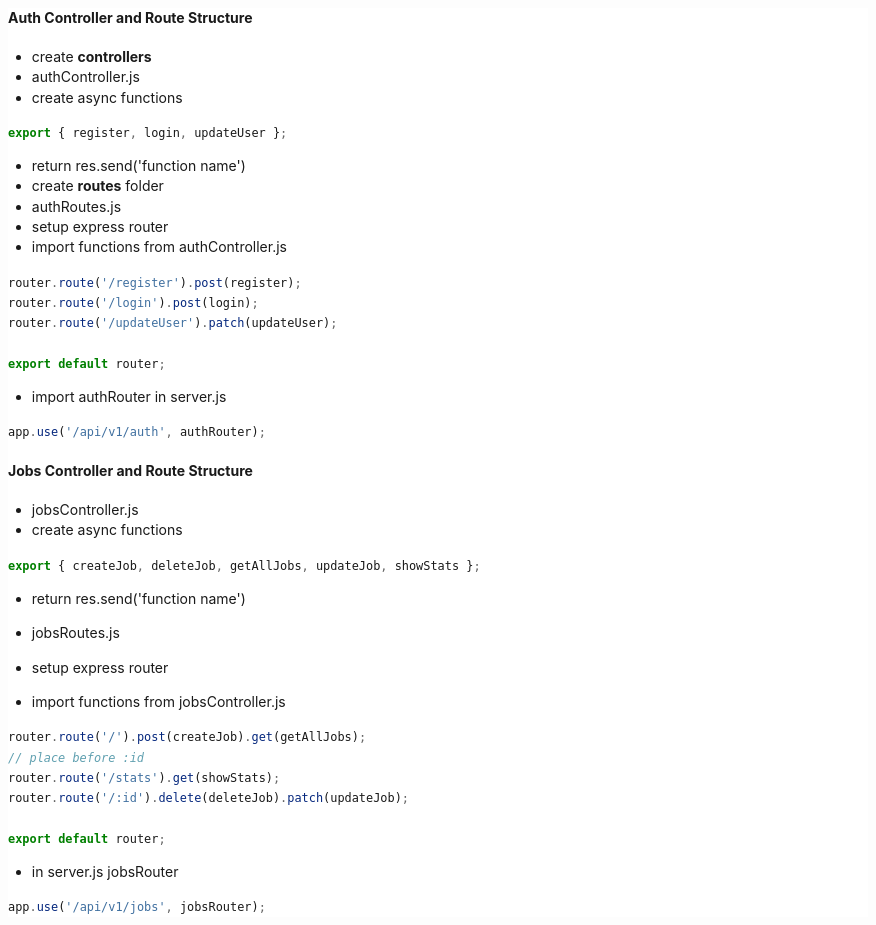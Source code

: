 #### Auth Controller and Route Structure

- create <b>controllers</b>
- authController.js
- create async functions

```js
export { register, login, updateUser };
```

- return res.send('function name')
- create <b>routes</b> folder
- authRoutes.js
- setup express router
- import functions from authController.js

```js
router.route('/register').post(register);
router.route('/login').post(login);
router.route('/updateUser').patch(updateUser);

export default router;
```

- import authRouter in server.js

```js
app.use('/api/v1/auth', authRouter);
```

#### Jobs Controller and Route Structure

- jobsController.js
- create async functions

```js
export { createJob, deleteJob, getAllJobs, updateJob, showStats };
```

- return res.send('function name')

- jobsRoutes.js
- setup express router
- import functions from jobsController.js

```js
router.route('/').post(createJob).get(getAllJobs);
// place before :id
router.route('/stats').get(showStats);
router.route('/:id').delete(deleteJob).patch(updateJob);

export default router;
```

- in server.js jobsRouter

```js
app.use('/api/v1/jobs', jobsRouter);
```
